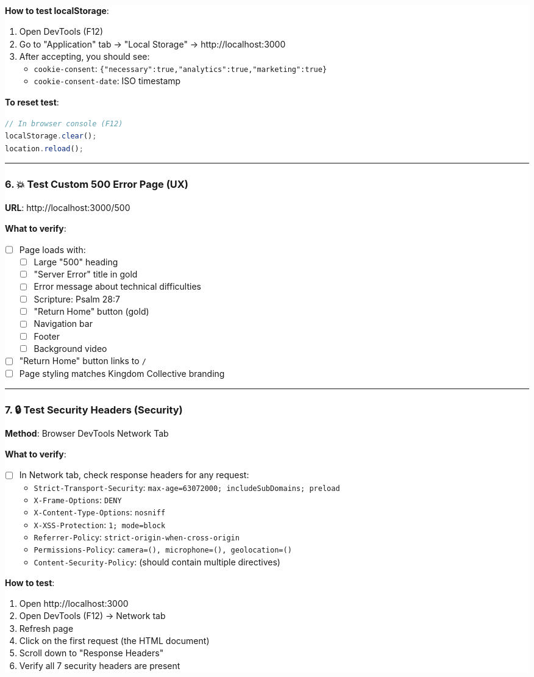 **How to test localStorage**:

1. Open DevTools (F12)
2. Go to "Application" tab → "Local Storage" → http://localhost:3000
3. After accepting, you should see:
   - `cookie-consent`: `{"necessary":true,"analytics":true,"marketing":true}`
   - `cookie-consent-date`: ISO timestamp

**To reset test**:

```javascript
// In browser console (F12)
localStorage.clear();
location.reload();
```

---

### 6. 💥 Test Custom 500 Error Page (UX)

**URL**: http://localhost:3000/500

**What to verify**:

- [ ] Page loads with:
  - [ ] Large "500" heading
  - [ ] "Server Error" title in gold
  - [ ] Error message about technical difficulties
  - [ ] Scripture: Psalm 28:7
  - [ ] "Return Home" button (gold)
  - [ ] Navigation bar
  - [ ] Footer
  - [ ] Background video
- [ ] "Return Home" button links to `/`
- [ ] Page styling matches Kingdom Collective branding

---

### 7. 🔒 Test Security Headers (Security)

**Method**: Browser DevTools Network Tab

**What to verify**:

- [ ] In Network tab, check response headers for any request:
  - `Strict-Transport-Security`: `max-age=63072000; includeSubDomains; preload`
  - `X-Frame-Options`: `DENY`
  - `X-Content-Type-Options`: `nosniff`
  - `X-XSS-Protection`: `1; mode=block`
  - `Referrer-Policy`: `strict-origin-when-cross-origin`
  - `Permissions-Policy`: `camera=(), microphone=(), geolocation=()`
  - `Content-Security-Policy`: (should contain multiple directives)

**How to test**:

1. Open http://localhost:3000
2. Open DevTools (F12) → Network tab
3. Refresh page
4. Click on the first request (the HTML document)
5. Scroll down to "Response Headers"
6. Verify all 7 security headers are present

